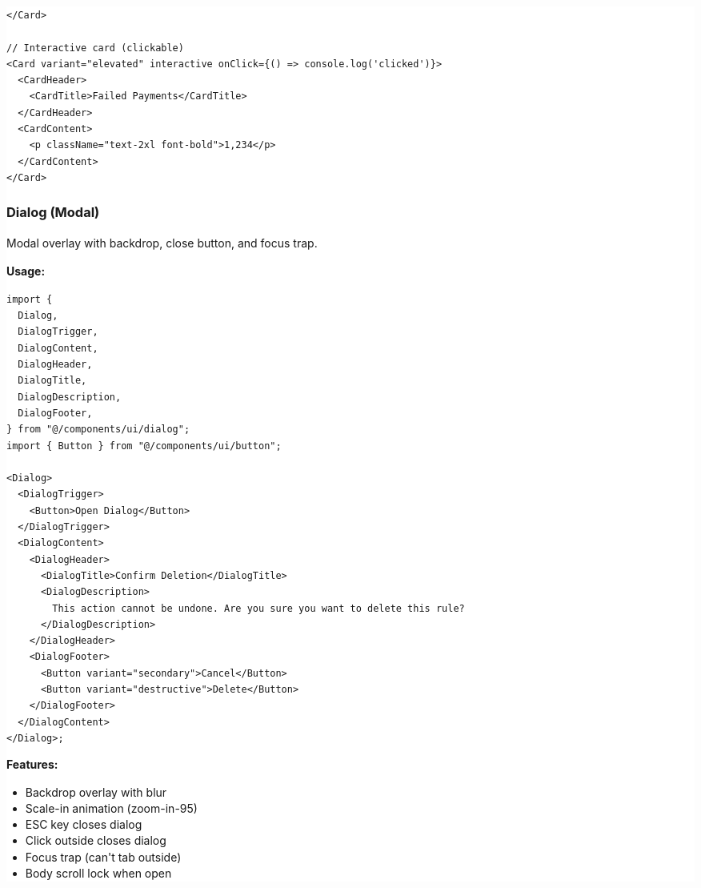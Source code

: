 ```tsx
</Card>

// Interactive card (clickable)
<Card variant="elevated" interactive onClick={() => console.log('clicked')}>
  <CardHeader>
    <CardTitle>Failed Payments</CardTitle>
  </CardHeader>
  <CardContent>
    <p className="text-2xl font-bold">1,234</p>
  </CardContent>
</Card>
```

### Dialog (Modal)

Modal overlay with backdrop, close button, and focus trap.

**Usage:**

```tsx
import {
  Dialog,
  DialogTrigger,
  DialogContent,
  DialogHeader,
  DialogTitle,
  DialogDescription,
  DialogFooter,
} from "@/components/ui/dialog";
import { Button } from "@/components/ui/button";

<Dialog>
  <DialogTrigger>
    <Button>Open Dialog</Button>
  </DialogTrigger>
  <DialogContent>
    <DialogHeader>
      <DialogTitle>Confirm Deletion</DialogTitle>
      <DialogDescription>
        This action cannot be undone. Are you sure you want to delete this rule?
      </DialogDescription>
    </DialogHeader>
    <DialogFooter>
      <Button variant="secondary">Cancel</Button>
      <Button variant="destructive">Delete</Button>
    </DialogFooter>
  </DialogContent>
</Dialog>;
```

**Features:**

- Backdrop overlay with blur
- Scale-in animation (zoom-in-95)
- ESC key closes dialog
- Click outside closes dialog
- Focus trap (can't tab outside)
- Body scroll lock when open
